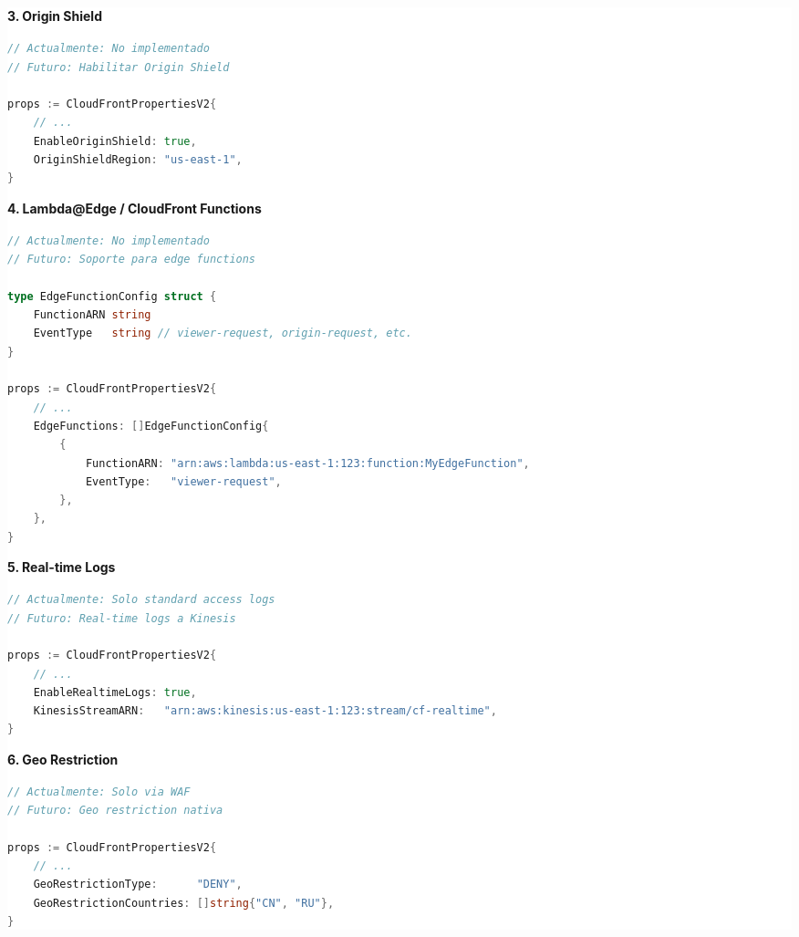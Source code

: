 **3. Origin Shield**

```go
// Actualmente: No implementado
// Futuro: Habilitar Origin Shield

props := CloudFrontPropertiesV2{
    // ...
    EnableOriginShield: true,
    OriginShieldRegion: "us-east-1",
}
```

**4. Lambda@Edge / CloudFront Functions**

```go
// Actualmente: No implementado
// Futuro: Soporte para edge functions

type EdgeFunctionConfig struct {
    FunctionARN string
    EventType   string // viewer-request, origin-request, etc.
}

props := CloudFrontPropertiesV2{
    // ...
    EdgeFunctions: []EdgeFunctionConfig{
        {
            FunctionARN: "arn:aws:lambda:us-east-1:123:function:MyEdgeFunction",
            EventType:   "viewer-request",
        },
    },
}
```

**5. Real-time Logs**

```go
// Actualmente: Solo standard access logs
// Futuro: Real-time logs a Kinesis

props := CloudFrontPropertiesV2{
    // ...
    EnableRealtimeLogs: true,
    KinesisStreamARN:   "arn:aws:kinesis:us-east-1:123:stream/cf-realtime",
}
```

**6. Geo Restriction**

```go
// Actualmente: Solo via WAF
// Futuro: Geo restriction nativa

props := CloudFrontPropertiesV2{
    // ...
    GeoRestrictionType:      "DENY",
    GeoRestrictionCountries: []string{"CN", "RU"},
}
```
